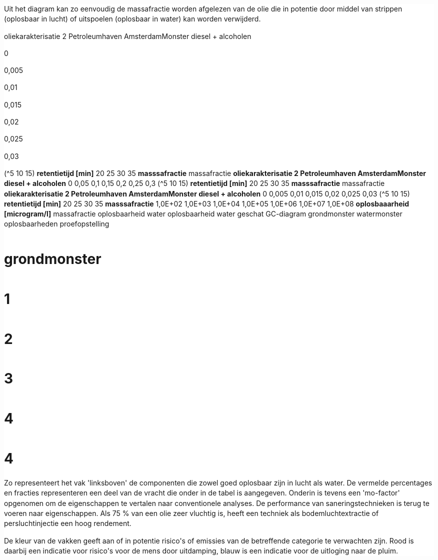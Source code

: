 Uit het diagram kan zo eenvoudig de massafractie worden afgelezen van de olie die in potentie door middel van strippen (oplosbaar in lucht) of uitspoelen (oplosbaar in water) kan worden verwijderd. 

 oliekarakterisatie 2 Petroleumhaven AmsterdamMonster diesel + alcoholen 

 0 

 0,005 

 0,01 

 0,015 

 0,02 

 0,025 

 0,03 

(^5 10 15) **retentietijd [min]** 20 25 30 35 **masssafractie** massafractie **oliekarakterisatie 2 Petroleumhaven AmsterdamMonster diesel + alcoholen** 0 0,05 0,1 0,15 0,2 0,25 0,3 (^5 10 15) **retentietijd [min]** 20 25 30 35 **masssafractie** massafractie **oliekarakterisatie 2 Petroleumhaven AmsterdamMonster diesel + alcoholen** 0 0,005 0,01 0,015 0,02 0,025 0,03 (^5 10 15) **retentietijd [min]** 20 25 30 35 **masssafractie** 1,0E+02 1,0E+03 1,0E+04 1,0E+05 1,0E+06 1,0E+07 1,0E+08 **oplosbaaarheid [microgram/l]** massafractie oplosbaarheid water oplosbaarheid water geschat GC-diagram grondmonster watermonster oplosbaarheden proefopstelling 

# grondmonster 

# 1 

# 2 

# 3 

# 4 

# 4 


Zo representeert het vak 'linksboven' de componenten die zowel goed oplosbaar zijn in lucht als water. De vermelde percentages en fracties representeren een deel van de vracht die onder in de tabel is aangegeven. Onderin is tevens een 'mo-factor' opgenomen om de eigenschappen te vertalen naar conventionele analyses. De performance van saneringstechnieken is terug te voeren naar eigenschappen. Als 75 % van een olie zeer vluchtig is, heeft een techniek als bodemluchtextractie of persluchtinjectie een hoog rendement. 

De kleur van de vakken geeft aan of in potentie risico's of emissies van de betreffende categorie te verwachten zijn. Rood is daarbij een indicatie voor risico's voor de mens door uitdamping, blauw is een indicatie voor de uitloging naar de pluim. 
